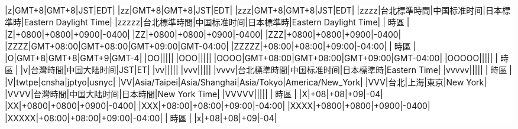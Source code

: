 |z|GMT+8|GMT+8|JST|EDT|
|zz|GMT+8|GMT+8|JST|EDT|
|zzz|GMT+8|GMT+8|JST|EDT|
|zzzz|台北標準時間|中国标准时间|日本標準時|Eastern Daylight Time|
|zzzzz|台北標準時間|中国标准时间|日本標準時|Eastern Daylight Time|
| 時區 |
|Z|+0800|+0800|+0900|-0400|
|ZZ|+0800|+0800|+0900|-0400|
|ZZZ|+0800|+0800|+0900|-0400|
|ZZZZ|GMT+08:00|GMT+08:00|GMT+09:00|GMT-04:00|
|ZZZZZ|+08:00|+08:00|+09:00|-04:00|
| 時區 |
|O|GMT+8|GMT+8|GMT+9|GMT-4|
|OO|||||
|OOO|||||
|OOOO|GMT+08:00|GMT+08:00|GMT+09:00|GMT-04:00|
|OOOOO|||||
| 時區 |
|v|台灣時間|中国大陆时间|JST|ET|
|vv|||||
|vvv|||||
|vvvv|台北標準時間|中国标准时间|日本標準時|Eastern Time|
|vvvvv|||||
| 時區 |
|V|twtpe|cnsha|jptyo|usnyc|
|VV|Asia/Taipei|Asia/Shanghai|Asia/Tokyo|America/New_York|
|VVV|台北|上海|東京|New York|
|VVVV|台灣時間|中国大陆时间|日本時間|New York Time|
|VVVVV|||||
| 時區 |
|X|+08|+08|+09|-04|
|XX|+0800|+0800|+0900|-0400|
|XXX|+08:00|+08:00|+09:00|-04:00|
|XXXX|+0800|+0800|+0900|-0400|
|XXXXX|+08:00|+08:00|+09:00|-04:00|
| 時區 |
|x|+08|+08|+09|-04|